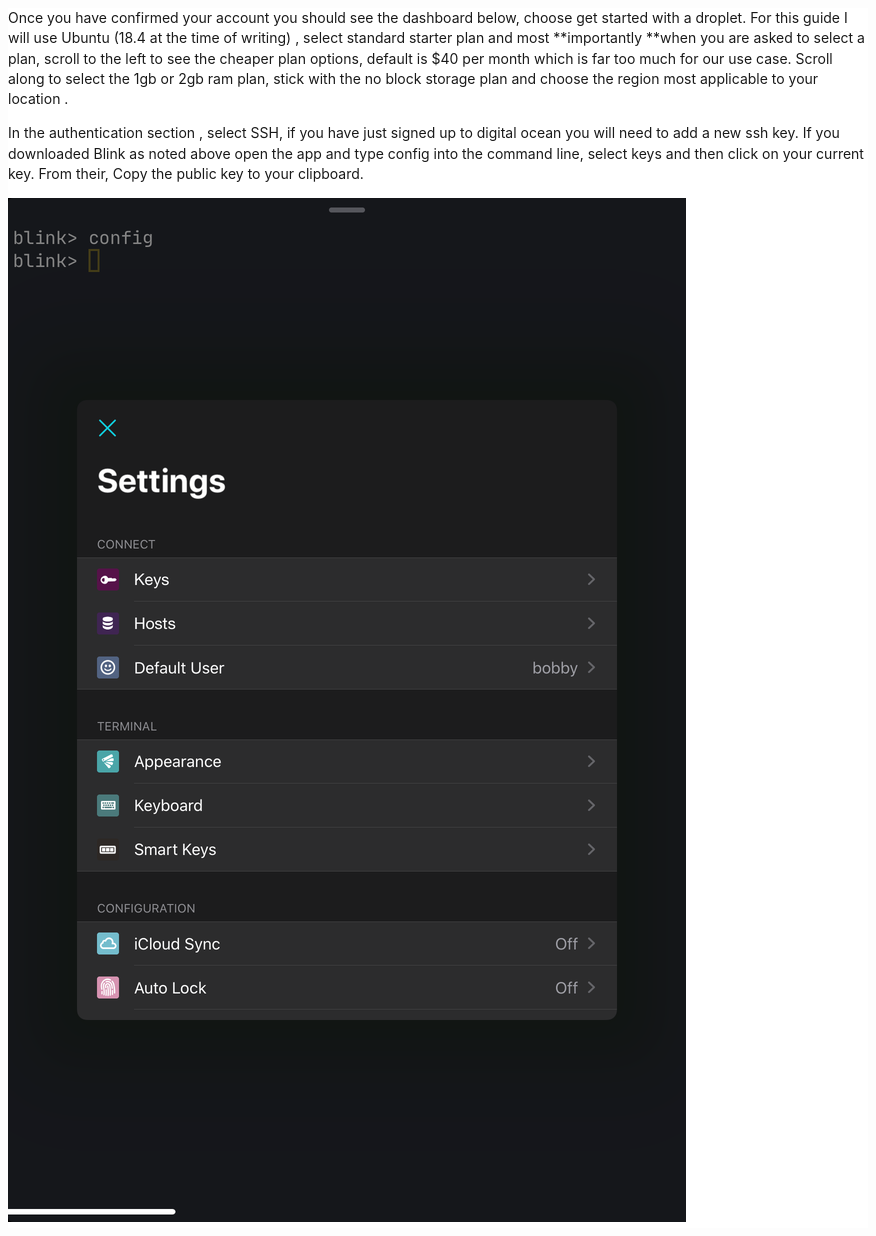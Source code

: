Once you have confirmed your account you should see the dashboard below, choose get started with a droplet. For this guide I will use Ubuntu (18.4 at the time of writing) , select standard starter plan and most **importantly **when you are asked to select a plan, scroll to the left to see the cheaper plan options, default is \$40 per month which is far too much for our use case. Scroll along to select the 1gb or 2gb ram plan, stick with the no block storage plan and choose the region most applicable to your location .

In the authentication section , select SSH, if you have just signed up to digital ocean you will need to add a new ssh key. If you downloaded Blink as noted above open the app and type config into the command line, select keys and then click on your current key. From their, Copy the public key to your clipboard.

![Blink Config](/static/media/blink-config.png)
